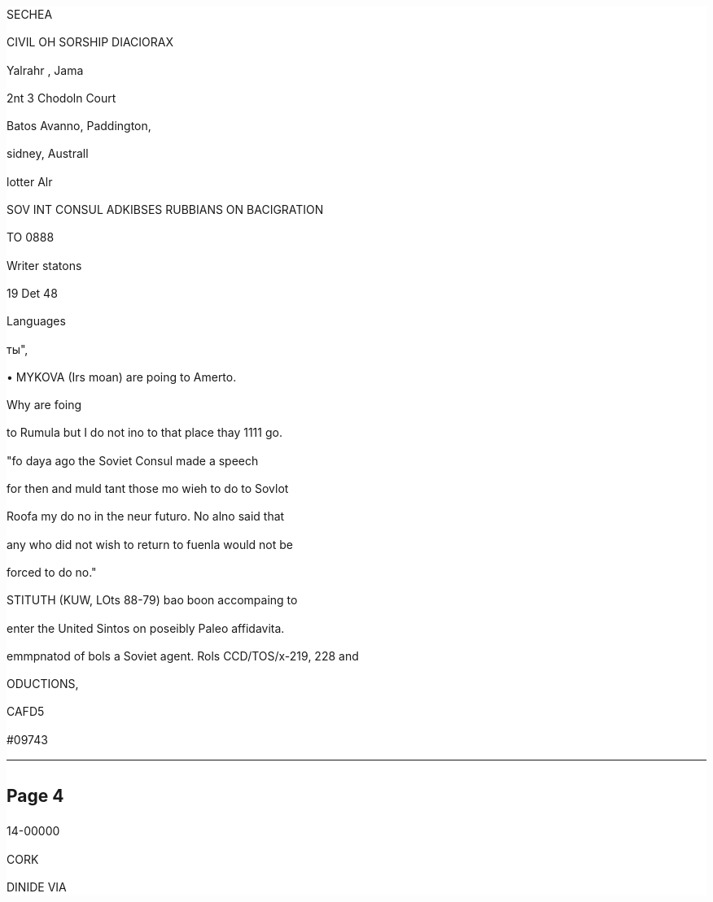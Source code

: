 SECHEA

CIVIL OH SORSHIP DIACIORAX

Yalrahr , Jama

2nt 3 Chodoln Court

Batos Avanno, Paddington,

sidney, Australl

lotter Alr

SOV INT CONSUL ADKIBSES RUBBIANS ON BACIGRATION

TO 0888

Writer statons

19 Det 48

Languages

ты",

• MYKOVA (Irs moan) are poing to Amerto.

Why are foing

to Rumula but I do not ino to that place thay 1111 go.

"fo daya ago the Soviet Consul made a speech

for then and muld tant those mo wieh to do to Sovlot

Roofa my do no in the neur futuro. No alno said that

any who did not wish to return to fuenla would not be

forced to do no."

STITUTH (KUW, LOts 88-79) bao boon accompaing to

enter the United Sintos on poseibly Paleo affidavita.

emmpnatod of bols a Soviet agent. Rols CCD/TOS/x-219, 228 and

ODUCTIONS,

CAFD5

#09743

---

## Page 4

14-00000

CORK

DINIDE VIA
